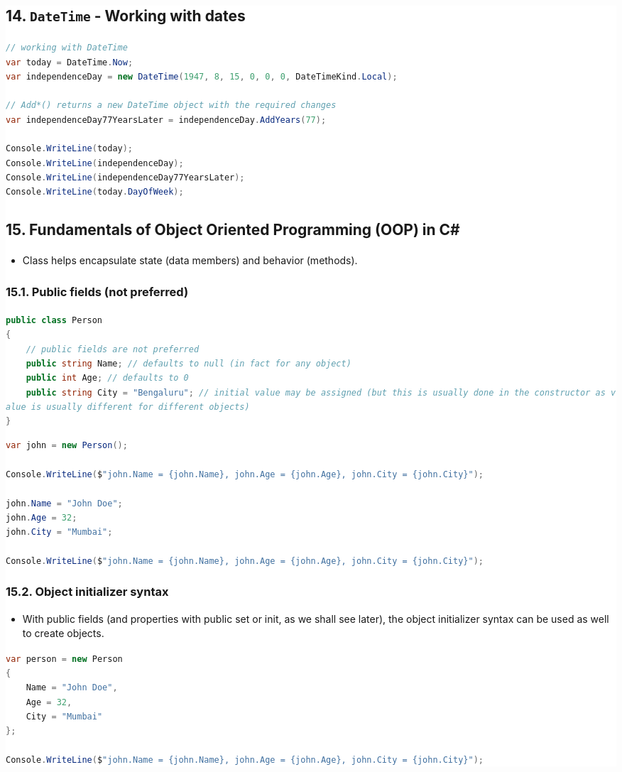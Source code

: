 ## 14. `DateTime` - Working with dates
```cs
// working with DateTime
var today = DateTime.Now;
var independenceDay = new DateTime(1947, 8, 15, 0, 0, 0, DateTimeKind.Local);

// Add*() returns a new DateTime object with the required changes
var independenceDay77YearsLater = independenceDay.AddYears(77);

Console.WriteLine(today);
Console.WriteLine(independenceDay);
Console.WriteLine(independenceDay77YearsLater);
Console.WriteLine(today.DayOfWeek);
```

## 15. Fundamentals of Object Oriented Programming (OOP) in C#

- Class helps encapsulate state (data members) and behavior (methods).

### 15.1. Public fields (not preferred)
```cs
public class Person
{
    // public fields are not preferred
    public string Name; // defaults to null (in fact for any object)
    public int Age; // defaults to 0
    public string City = "Bengaluru"; // initial value may be assigned (but this is usually done in the constructor as value is usually different for different objects)
}
```
```cs
var john = new Person();

Console.WriteLine($"john.Name = {john.Name}, john.Age = {john.Age}, john.City = {john.City}");

john.Name = "John Doe";
john.Age = 32;
john.City = "Mumbai";

Console.WriteLine($"john.Name = {john.Name}, john.Age = {john.Age}, john.City = {john.City}");
```

### 15.2. Object initializer syntax
- With public fields (and properties with public set or init, as we shall see later), the object initializer syntax can be used as well to create objects.
```cs
var person = new Person
{
    Name = "John Doe",
    Age = 32,
    City = "Mumbai"
};

Console.WriteLine($"john.Name = {john.Name}, john.Age = {john.Age}, john.City = {john.City}");
```
